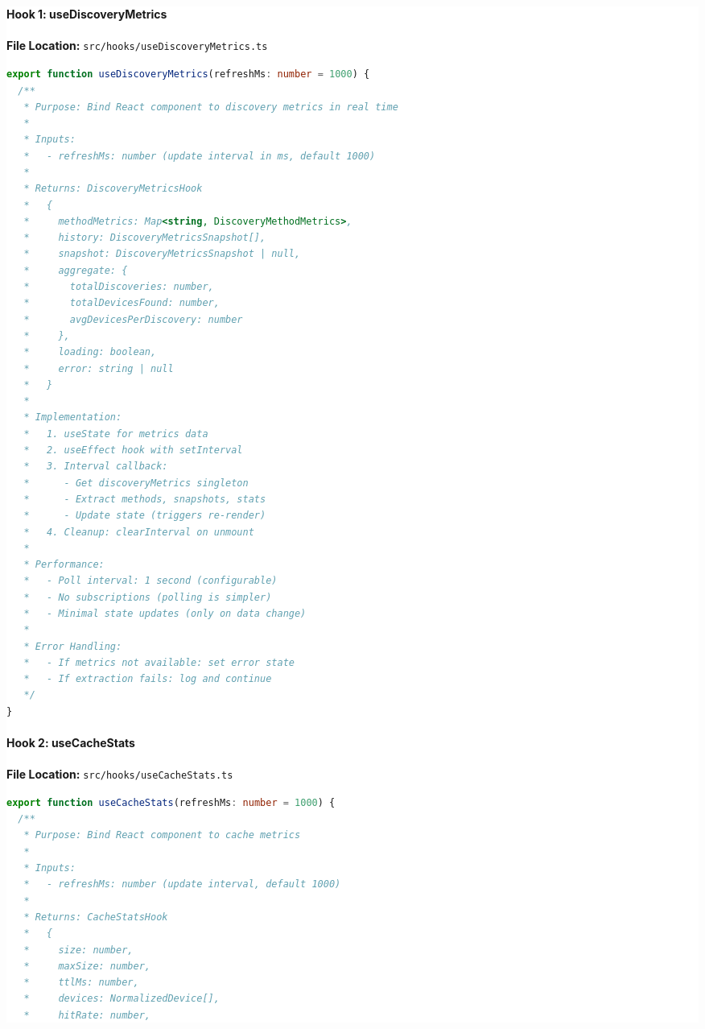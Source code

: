 #### Hook 1: useDiscoveryMetrics

**File Location:** `src/hooks/useDiscoveryMetrics.ts`

```typescript
export function useDiscoveryMetrics(refreshMs: number = 1000) {
  /**
   * Purpose: Bind React component to discovery metrics in real time
   *
   * Inputs:
   *   - refreshMs: number (update interval in ms, default 1000)
   *
   * Returns: DiscoveryMetricsHook
   *   {
   *     methodMetrics: Map<string, DiscoveryMethodMetrics>,
   *     history: DiscoveryMetricsSnapshot[],
   *     snapshot: DiscoveryMetricsSnapshot | null,
   *     aggregate: {
   *       totalDiscoveries: number,
   *       totalDevicesFound: number,
   *       avgDevicesPerDiscovery: number
   *     },
   *     loading: boolean,
   *     error: string | null
   *   }
   *
   * Implementation:
   *   1. useState for metrics data
   *   2. useEffect hook with setInterval
   *   3. Interval callback:
   *      - Get discoveryMetrics singleton
   *      - Extract methods, snapshots, stats
   *      - Update state (triggers re-render)
   *   4. Cleanup: clearInterval on unmount
   *
   * Performance:
   *   - Poll interval: 1 second (configurable)
   *   - No subscriptions (polling is simpler)
   *   - Minimal state updates (only on data change)
   *
   * Error Handling:
   *   - If metrics not available: set error state
   *   - If extraction fails: log and continue
   */
}
```

#### Hook 2: useCacheStats

**File Location:** `src/hooks/useCacheStats.ts`

```typescript
export function useCacheStats(refreshMs: number = 1000) {
  /**
   * Purpose: Bind React component to cache metrics
   *
   * Inputs:
   *   - refreshMs: number (update interval, default 1000)
   *
   * Returns: CacheStatsHook
   *   {
   *     size: number,
   *     maxSize: number,
   *     ttlMs: number,
   *     devices: NormalizedDevice[],
   *     hitRate: number,
```
